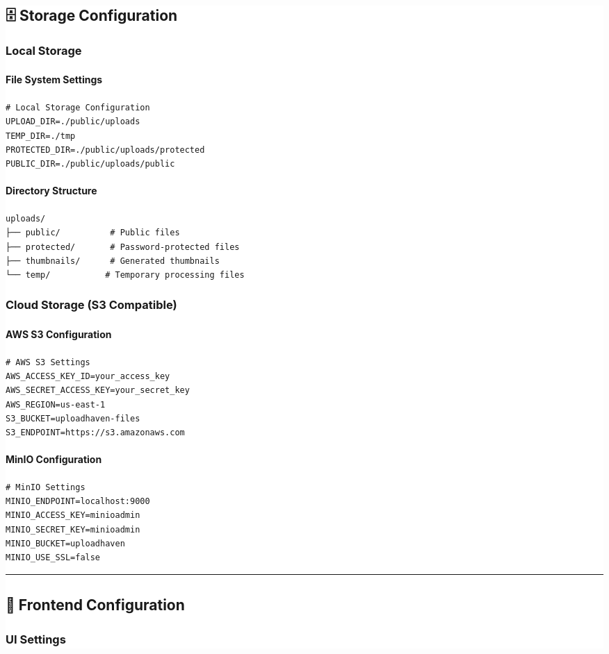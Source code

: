 
## 🗄️ Storage Configuration

### Local Storage

#### File System Settings

```env
# Local Storage Configuration
UPLOAD_DIR=./public/uploads
TEMP_DIR=./tmp
PROTECTED_DIR=./public/uploads/protected
PUBLIC_DIR=./public/uploads/public
```

#### Directory Structure

```
uploads/
├── public/          # Public files
├── protected/       # Password-protected files
├── thumbnails/      # Generated thumbnails
└── temp/           # Temporary processing files
```

### Cloud Storage (S3 Compatible)

#### AWS S3 Configuration

```env
# AWS S3 Settings
AWS_ACCESS_KEY_ID=your_access_key
AWS_SECRET_ACCESS_KEY=your_secret_key
AWS_REGION=us-east-1
S3_BUCKET=uploadhaven-files
S3_ENDPOINT=https://s3.amazonaws.com
```

#### MinIO Configuration

```env
# MinIO Settings
MINIO_ENDPOINT=localhost:9000
MINIO_ACCESS_KEY=minioadmin
MINIO_SECRET_KEY=minioadmin
MINIO_BUCKET=uploadhaven
MINIO_USE_SSL=false
```

---

## 🎨 Frontend Configuration

### UI Settings
